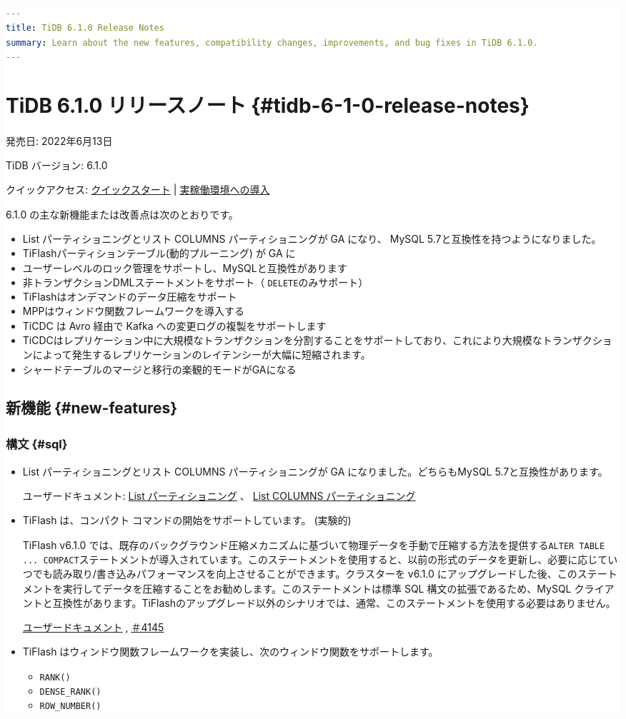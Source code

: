 ```yaml
---
title: TiDB 6.1.0 Release Notes
summary: Learn about the new features, compatibility changes, improvements, and bug fixes in TiDB 6.1.0.
---
```


# TiDB 6.1.0 リリースノート {#tidb-6-1-0-release-notes}

発売日: 2022年6月13日

TiDB バージョン: 6.1.0

クイックアクセス: [クイックスタート](https://docs.pingcap.com/tidb/v6.1/quick-start-with-tidb) | [実稼働環境への導入](https://docs.pingcap.com/tidb/v6.1/production-deployment-using-tiup)

6.1.0 の主な新機能または改善点は次のとおりです。

-   List パーティショニングとリスト COLUMNS パーティショニングが GA になり、 MySQL 5.7と互換性を持つようになりました。
-   TiFlashパーティションテーブル(動的プルーニング) が GA に
-   ユーザーレベルのロック管理をサポートし、MySQLと互換性があります
-   非トランザクションDMLステートメントをサポート（ `DELETE`のみサポート）
-   TiFlashはオンデマンドのデータ圧縮をサポート
-   MPPはウィンドウ関数フレームワークを導入する
-   TiCDC は Avro 経由で Kafka への変更ログの複製をサポートします
-   TiCDCはレプリケーション中に大規模なトランザクションを分割することをサポートしており、これにより大規模なトランザクションによって発生するレプリケーションのレイテンシーが大幅に短縮されます。
-   シャードテーブルのマージと移行の楽観的モードがGAになる

## 新機能 {#new-features}

### 構文 {#sql}

-   List パーティショニングとリスト COLUMNS パーティショニングが GA になりました。どちらもMySQL 5.7と互換性があります。

    ユーザードキュメント: [List パーティショニング](/partitioned-table.md#list-partitioning) 、 [List COLUMNS パーティショニング](/partitioned-table.md#list-columns-partitioning)

-   TiFlash は、コンパクト コマンドの開始をサポートしています。 (実験的)

    TiFlash v6.1.0 では、既存のバックグラウンド圧縮メカニズムに基づいて物理データを手動で圧縮する方法を提供する`ALTER TABLE ... COMPACT`ステートメントが導入されています。このステートメントを使用すると、以前の形式のデータを更新し、必要に応じていつでも読み取り/書き込みパフォーマンスを向上させることができます。クラスターを v6.1.0 にアップグレードした後、このステートメントを実行してデータを圧縮することをお勧めします。このステートメントは標準 SQL 構文の拡張であるため、MySQL クライアントと互換性があります。TiFlashのアップグレード以外のシナリオでは、通常、このステートメントを使用する必要はありません。

    [ユーザードキュメント](/sql-statements/sql-statement-alter-table-compact.md) , [＃4145](https://github.com/pingcap/tiflash/issues/4145)

-   TiFlash はウィンドウ関数フレームワークを実装し、次のウィンドウ関数をサポートします。

    -   `RANK()`
    -   `DENSE_RANK()`
    -   `ROW_NUMBER()`
